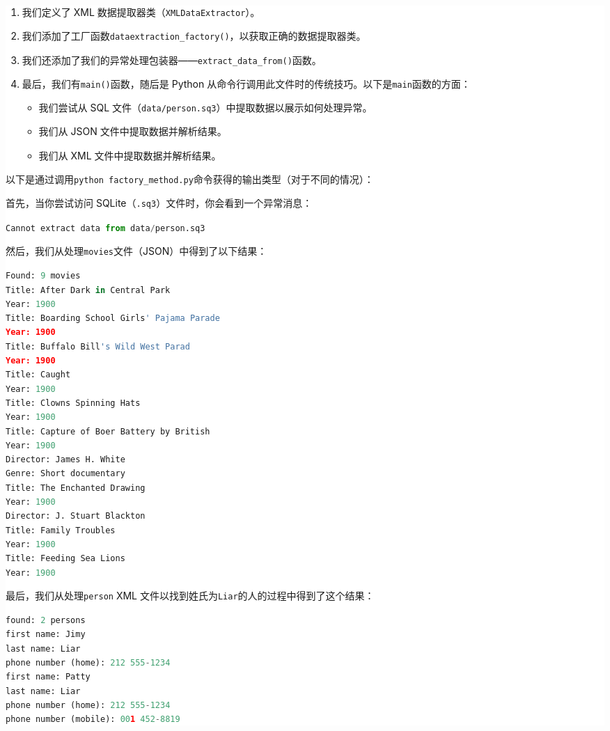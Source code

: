 1.  我们定义了 XML 数据提取器类（`XMLDataExtractor`）。

1.  我们添加了工厂函数`dataextraction_factory()`，以获取正确的数据提取器类。

1.  我们还添加了我们的异常处理包装器——`extract_data_from()`函数。

1.  最后，我们有`main()`函数，随后是 Python 从命令行调用此文件时的传统技巧。以下是`main`函数的方面：

    +   我们尝试从 SQL 文件（`data/person.sq3`）中提取数据以展示如何处理异常。

    +   我们从 JSON 文件中提取数据并解析结果。

    +   我们从 XML 文件中提取数据并解析结果。

以下是通过调用`python factory_method.py`命令获得的输出类型（对于不同的情况）：

首先，当你尝试访问 SQLite（`.sq3`）文件时，你会看到一个异常消息：

```py
Cannot extract data from data/person.sq3
```

然后，我们从处理`movies`文件（JSON）中得到了以下结果：

```py
Found: 9 movies
Title: After Dark in Central Park
Year: 1900
Title: Boarding School Girls' Pajama Parade
Year: 1900
Title: Buffalo Bill's Wild West Parad
Year: 1900
Title: Caught
Year: 1900
Title: Clowns Spinning Hats
Year: 1900
Title: Capture of Boer Battery by British
Year: 1900
Director: James H. White
Genre: Short documentary
Title: The Enchanted Drawing
Year: 1900
Director: J. Stuart Blackton
Title: Family Troubles
Year: 1900
Title: Feeding Sea Lions
Year: 1900
```

最后，我们从处理`person` XML 文件以找到姓氏为`Liar`的人的过程中得到了这个结果：

```py
found: 2 persons
first name: Jimy
last name: Liar
phone number (home): 212 555-1234
first name: Patty
last name: Liar
phone number (home): 212 555-1234
phone number (mobile): 001 452-8819
```
